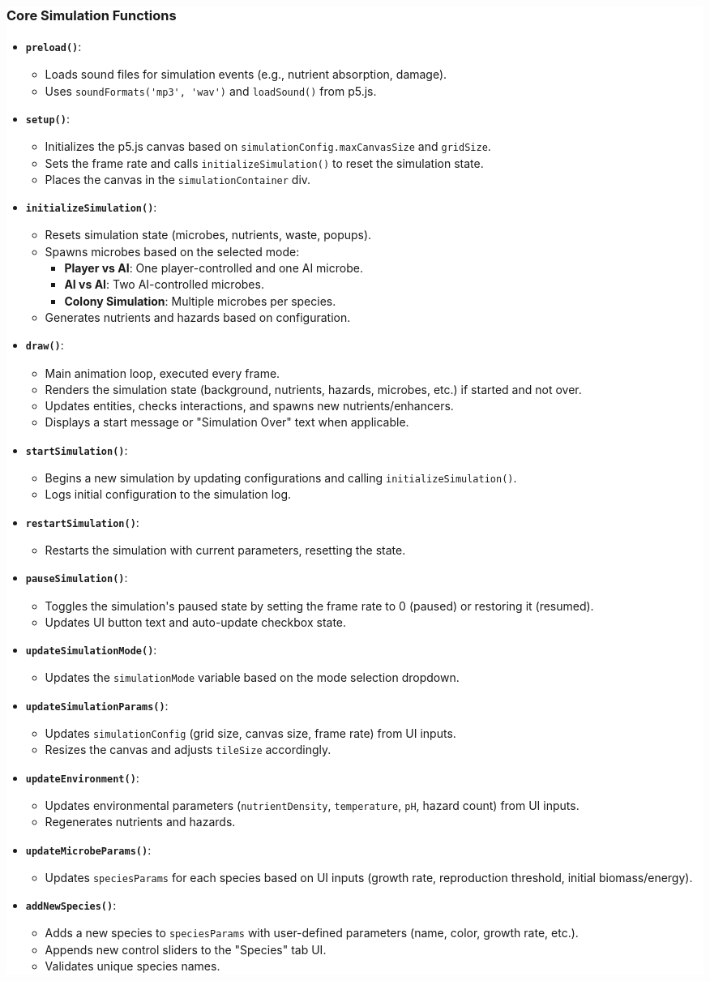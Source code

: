 ### Core Simulation Functions

- **`preload()`**:
  - Loads sound files for simulation events (e.g., nutrient absorption, damage).
  - Uses `soundFormats('mp3', 'wav')` and `loadSound()` from p5.js.

- **`setup()`**:
  - Initializes the p5.js canvas based on `simulationConfig.maxCanvasSize` and `gridSize`.
  - Sets the frame rate and calls `initializeSimulation()` to reset the simulation state.
  - Places the canvas in the `simulationContainer` div.

- **`initializeSimulation()`**:
  - Resets simulation state (microbes, nutrients, waste, popups).
  - Spawns microbes based on the selected mode:
    - **Player vs AI**: One player-controlled and one AI microbe.
    - **AI vs AI**: Two AI-controlled microbes.
    - **Colony Simulation**: Multiple microbes per species.
  - Generates nutrients and hazards based on configuration.

- **`draw()`**:
  - Main animation loop, executed every frame.
  - Renders the simulation state (background, nutrients, hazards, microbes, etc.) if started and not over.
  - Updates entities, checks interactions, and spawns new nutrients/enhancers.
  - Displays a start message or "Simulation Over" text when applicable.

- **`startSimulation()`**:
  - Begins a new simulation by updating configurations and calling `initializeSimulation()`.
  - Logs initial configuration to the simulation log.

- **`restartSimulation()`**:
  - Restarts the simulation with current parameters, resetting the state.

- **`pauseSimulation()`**:
  - Toggles the simulation's paused state by setting the frame rate to 0 (paused) or restoring it (resumed).
  - Updates UI button text and auto-update checkbox state.

- **`updateSimulationMode()`**:
  - Updates the `simulationMode` variable based on the mode selection dropdown.

- **`updateSimulationParams()`**:
  - Updates `simulationConfig` (grid size, canvas size, frame rate) from UI inputs.
  - Resizes the canvas and adjusts `tileSize` accordingly.

- **`updateEnvironment()`**:
  - Updates environmental parameters (`nutrientDensity`, `temperature`, `pH`, hazard count) from UI inputs.
  - Regenerates nutrients and hazards.

- **`updateMicrobeParams()`**:
  - Updates `speciesParams` for each species based on UI inputs (growth rate, reproduction threshold, initial biomass/energy).

- **`addNewSpecies()`**:
  - Adds a new species to `speciesParams` with user-defined parameters (name, color, growth rate, etc.).
  - Appends new control sliders to the "Species" tab UI.
  - Validates unique species names.
